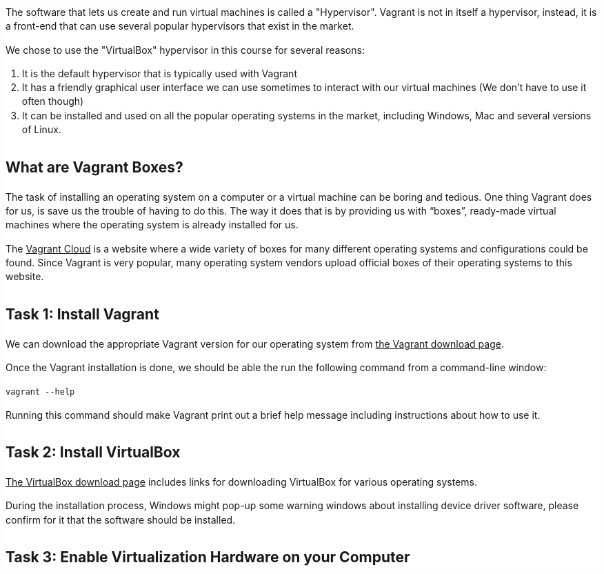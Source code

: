The software that lets us create and run virtual machines is called a
"Hypervisor". Vagrant is not in itself a hypervisor, instead, it is a
front-end that can use several popular hypervisors that exist in the
market.

We chose to use the "VirtualBox" hypervisor in this course for several
reasons:

1.  It is the default hypervisor that is typically used with Vagrant
2.  It has a friendly graphical user interface we can use sometimes to
    interact with our virtual machines (We don’t have to use it often
    though)
3.  It can be installed and used on all the popular operating systems in
    the market, including Windows, Mac and several versions of Linux.

## What are Vagrant Boxes?

The task of installing an operating system on a computer or a virtual
machine can be boring and tedious. One thing Vagrant does for us, is
save us the trouble of having to do this. The way it does that is by
providing us with “boxes”, ready-made virtual machines where the
operating system is already installed for us.

The [Vagrant Cloud](https://app.vagrantup.com/boxes/search) is a
website where a wide variety of boxes for many different operating
systems and configurations could be found. Since Vagrant is very
popular, many operating system vendors upload official boxes of their
operating systems to this website.

## Task 1: Install Vagrant

We can download the appropriate Vagrant version for our operating system
from [the Vagrant download page](https://www.vagrantup.com/downloads).

Once the Vagrant installation is done, we should be able the run the
following command from a command-line window:

```shell
vagrant --help
```

Running this command should make Vagrant print out a brief help message
including instructions about how to use it.

## Task 2: Install VirtualBox

[The VirtualBox download page](https://www.virtualbox.org/wiki/Downloads)
includes links for downloading VirtualBox for various operating systems.

During the installation process, Windows might pop-up some warning
windows about installing device driver software, please confirm for it
that the software should be installed.

## Task 3: Enable Virtualization Hardware on your Computer
